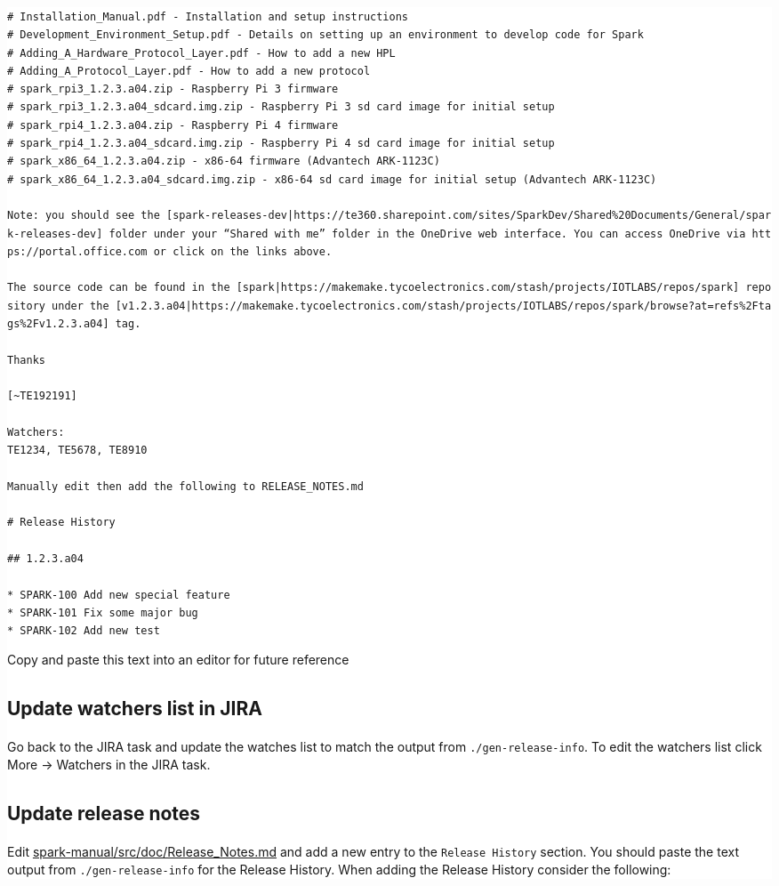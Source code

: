 ```
# Installation_Manual.pdf - Installation and setup instructions
# Development_Environment_Setup.pdf - Details on setting up an environment to develop code for Spark
# Adding_A_Hardware_Protocol_Layer.pdf - How to add a new HPL
# Adding_A_Protocol_Layer.pdf - How to add a new protocol
# spark_rpi3_1.2.3.a04.zip - Raspberry Pi 3 firmware
# spark_rpi3_1.2.3.a04_sdcard.img.zip - Raspberry Pi 3 sd card image for initial setup
# spark_rpi4_1.2.3.a04.zip - Raspberry Pi 4 firmware
# spark_rpi4_1.2.3.a04_sdcard.img.zip - Raspberry Pi 4 sd card image for initial setup
# spark_x86_64_1.2.3.a04.zip - x86-64 firmware (Advantech ARK-1123C)
# spark_x86_64_1.2.3.a04_sdcard.img.zip - x86-64 sd card image for initial setup (Advantech ARK-1123C)

Note: you should see the [spark-releases-dev|https://te360.sharepoint.com/sites/SparkDev/Shared%20Documents/General/spark-releases-dev] folder under your “Shared with me” folder in the OneDrive web interface. You can access OneDrive via https://portal.office.com or click on the links above.

The source code can be found in the [spark|https://makemake.tycoelectronics.com/stash/projects/IOTLABS/repos/spark] repository under the [v1.2.3.a04|https://makemake.tycoelectronics.com/stash/projects/IOTLABS/repos/spark/browse?at=refs%2Ftags%2Fv1.2.3.a04] tag.

Thanks

[~TE192191]

Watchers:
TE1234, TE5678, TE8910

Manually edit then add the following to RELEASE_NOTES.md

# Release History

## 1.2.3.a04

* SPARK-100 Add new special feature
* SPARK-101 Fix some major bug
* SPARK-102 Add new test
```

Copy and paste this text into an editor for future reference

## Update watchers list in JIRA

Go back to the JIRA task and update the watches list to match the output from `./gen-release-info`. To edit the watchers list click More -> Watchers in the JIRA task.

## Update release notes

Edit [spark-manual/src/doc/Release_Notes.md][2] and add a new entry to the `Release History` section. You should paste the text output from `./gen-release-info` for the Release History. When adding the Release History consider the following:


[1]: spark-os/spark/release
[2]: spark-manual/src/doc/Release_Notes.md
